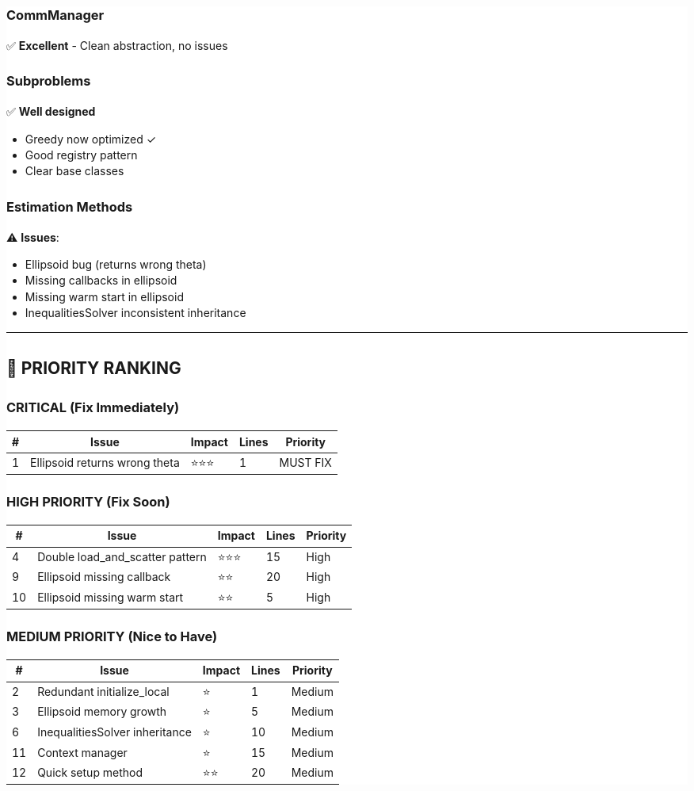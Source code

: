 ### CommManager
✅ **Excellent** - Clean abstraction, no issues

### Subproblems
✅ **Well designed**
- Greedy now optimized ✓
- Good registry pattern
- Clear base classes

### Estimation Methods
⚠️ **Issues**:
- Ellipsoid bug (returns wrong theta)
- Missing callbacks in ellipsoid
- Missing warm start in ellipsoid
- InequalitiesSolver inconsistent inheritance

---

## 🎯 PRIORITY RANKING

### **CRITICAL (Fix Immediately)**

| # | Issue | Impact | Lines | Priority |
|---|-------|--------|-------|----------|
| 1 | Ellipsoid returns wrong theta | ⭐⭐⭐ | 1 | MUST FIX |

### **HIGH PRIORITY (Fix Soon)**

| # | Issue | Impact | Lines | Priority |
|---|-------|--------|-------|----------|
| 4 | Double load_and_scatter pattern | ⭐⭐⭐ | 15 | High |
| 9 | Ellipsoid missing callback | ⭐⭐ | 20 | High |
| 10 | Ellipsoid missing warm start | ⭐⭐ | 5 | High |

### **MEDIUM PRIORITY (Nice to Have)**

| # | Issue | Impact | Lines | Priority |
|---|-------|--------|-------|----------|
| 2 | Redundant initialize_local | ⭐ | 1 | Medium |
| 3 | Ellipsoid memory growth | ⭐ | 5 | Medium |
| 6 | InequalitiesSolver inheritance | ⭐ | 10 | Medium |
| 11 | Context manager | ⭐ | 15 | Medium |
| 12 | Quick setup method | ⭐⭐ | 20 | Medium |
